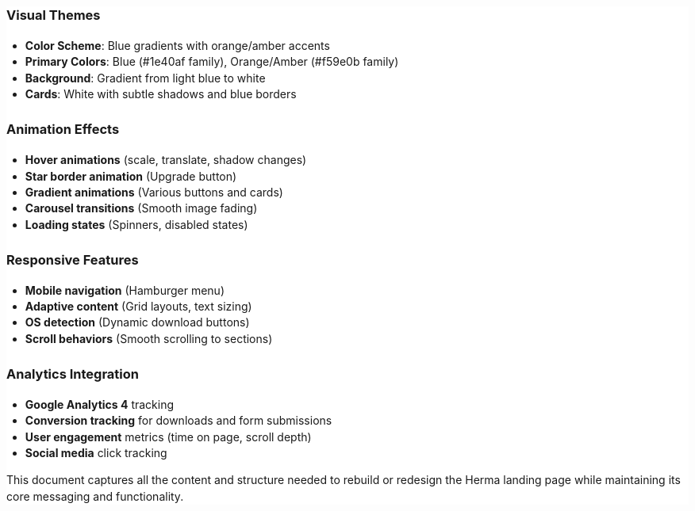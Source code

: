 ### Visual Themes
- **Color Scheme**: Blue gradients with orange/amber accents
- **Primary Colors**: Blue (#1e40af family), Orange/Amber (#f59e0b family)
- **Background**: Gradient from light blue to white
- **Cards**: White with subtle shadows and blue borders

### Animation Effects
- **Hover animations** (scale, translate, shadow changes)
- **Star border animation** (Upgrade button)
- **Gradient animations** (Various buttons and cards)
- **Carousel transitions** (Smooth image fading)
- **Loading states** (Spinners, disabled states)

### Responsive Features
- **Mobile navigation** (Hamburger menu)
- **Adaptive content** (Grid layouts, text sizing)
- **OS detection** (Dynamic download buttons)
- **Scroll behaviors** (Smooth scrolling to sections)

### Analytics Integration
- **Google Analytics 4** tracking
- **Conversion tracking** for downloads and form submissions
- **User engagement** metrics (time on page, scroll depth)
- **Social media** click tracking

This document captures all the content and structure needed to rebuild or redesign the Herma landing page while maintaining its core messaging and functionality.